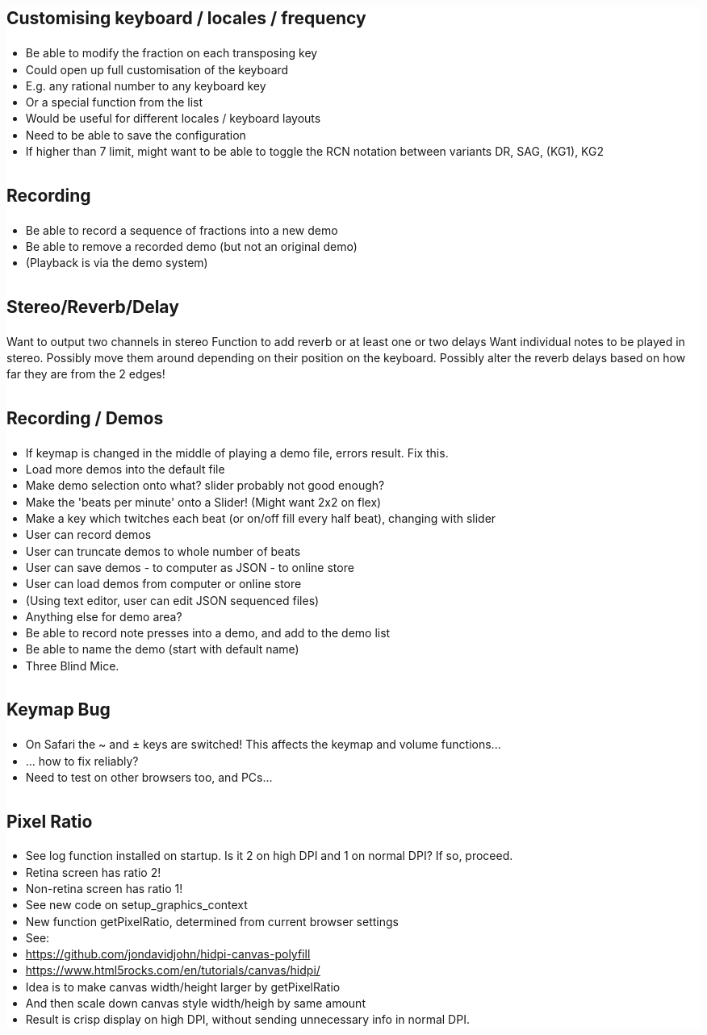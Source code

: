 ## Customising keyboard / locales / frequency
- Be able to modify the fraction on each transposing key
- Could open up full customisation of the keyboard
- E.g. any rational number to any keyboard key
- Or a special function from the list
- Would be useful for different locales / keyboard layouts
- Need to be able to save the configuration
- If higher than 7 limit, might want to be able to toggle the RCN notation between variants DR, SAG, (KG1), KG2

## Recording
- Be able to record a sequence of fractions into a new demo
- Be able to remove a recorded demo (but not an original demo)
- (Playback is via the demo system)

## Stereo/Reverb/Delay
Want to output two channels in stereo
Function to add reverb or at least one or two delays
Want individual notes to be played in stereo. Possibly move them around depending on their position on the keyboard. Possibly alter the reverb delays based on how far they are from the 2 edges!

## Recording / Demos
- If keymap is changed in the middle of playing a demo file, errors result. Fix this.
- Load more demos into the default file
- Make demo selection onto what? slider probably not good enough?
- Make the 'beats per minute' onto a Slider! (Might want 2x2 on flex)
- Make a key which twitches each beat (or on/off fill every half beat), changing with slider
- User can record demos
- User can truncate demos to whole number of beats
- User can save demos - to computer as JSON - to online store
- User can load demos from computer or online store
- (Using text editor, user can edit JSON sequenced files)
- Anything else for demo area?
- Be able to record note presses into a demo, and add to the demo list
- Be able to name the demo (start with default name)
- Three Blind Mice.

## Keymap Bug
- On Safari the ~ and ± keys are switched! This affects the keymap and volume functions...
- ... how to fix reliably?
- Need to test on other browsers too, and PCs...

## Pixel Ratio
- See log function installed on startup. Is it 2 on high DPI and 1 on normal DPI? If so, proceed.
- Retina screen has ratio 2!
- Non-retina screen has ratio 1!
- See new code on setup_graphics_context
- New function getPixelRatio, determined from current browser settings
- See:
- https://github.com/jondavidjohn/hidpi-canvas-polyfill
- https://www.html5rocks.com/en/tutorials/canvas/hidpi/
- Idea is to make canvas width/height larger by getPixelRatio
- And then scale down canvas style width/heigh by same amount
- Result is crisp display on high DPI, without sending unnecessary info in normal DPI.
